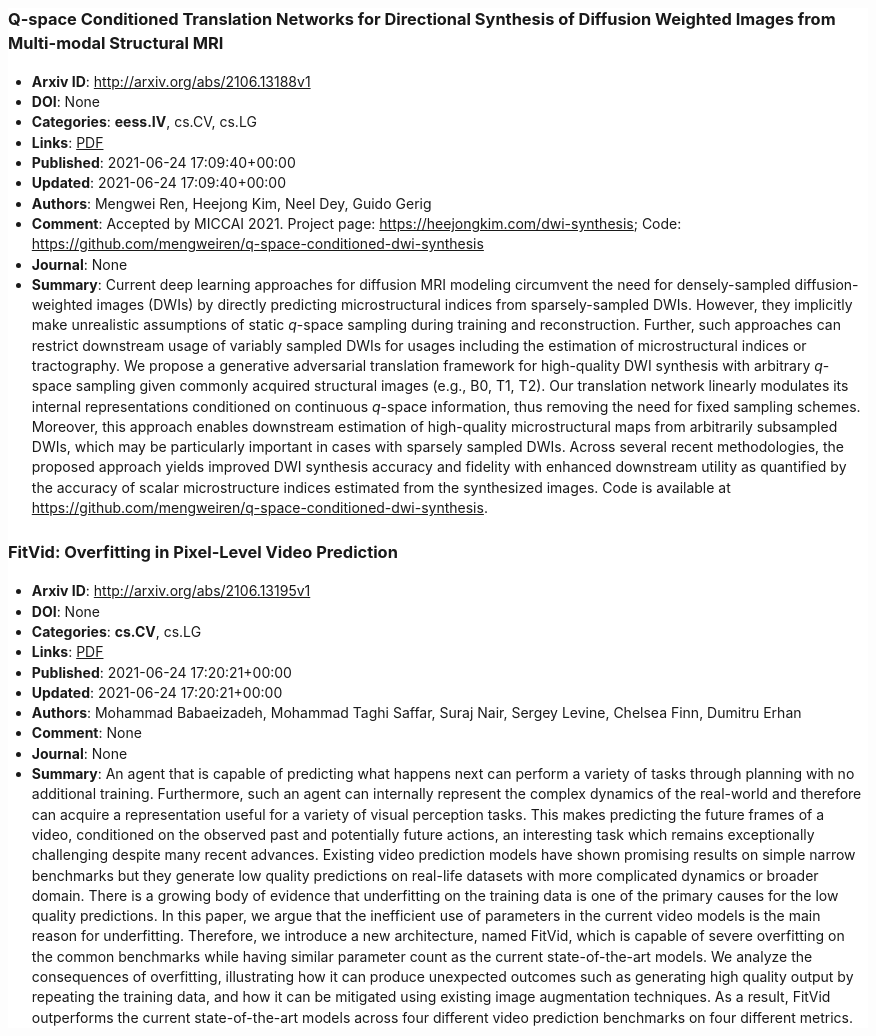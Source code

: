 

### Q-space Conditioned Translation Networks for Directional Synthesis of Diffusion Weighted Images from Multi-modal Structural MRI
- **Arxiv ID**: http://arxiv.org/abs/2106.13188v1
- **DOI**: None
- **Categories**: **eess.IV**, cs.CV, cs.LG
- **Links**: [PDF](http://arxiv.org/pdf/2106.13188v1)
- **Published**: 2021-06-24 17:09:40+00:00
- **Updated**: 2021-06-24 17:09:40+00:00
- **Authors**: Mengwei Ren, Heejong Kim, Neel Dey, Guido Gerig
- **Comment**: Accepted by MICCAI 2021. Project page:
  https://heejongkim.com/dwi-synthesis; Code:
  https://github.com/mengweiren/q-space-conditioned-dwi-synthesis
- **Journal**: None
- **Summary**: Current deep learning approaches for diffusion MRI modeling circumvent the need for densely-sampled diffusion-weighted images (DWIs) by directly predicting microstructural indices from sparsely-sampled DWIs. However, they implicitly make unrealistic assumptions of static $q$-space sampling during training and reconstruction. Further, such approaches can restrict downstream usage of variably sampled DWIs for usages including the estimation of microstructural indices or tractography. We propose a generative adversarial translation framework for high-quality DWI synthesis with arbitrary $q$-space sampling given commonly acquired structural images (e.g., B0, T1, T2). Our translation network linearly modulates its internal representations conditioned on continuous $q$-space information, thus removing the need for fixed sampling schemes. Moreover, this approach enables downstream estimation of high-quality microstructural maps from arbitrarily subsampled DWIs, which may be particularly important in cases with sparsely sampled DWIs. Across several recent methodologies, the proposed approach yields improved DWI synthesis accuracy and fidelity with enhanced downstream utility as quantified by the accuracy of scalar microstructure indices estimated from the synthesized images. Code is available at https://github.com/mengweiren/q-space-conditioned-dwi-synthesis.



### FitVid: Overfitting in Pixel-Level Video Prediction
- **Arxiv ID**: http://arxiv.org/abs/2106.13195v1
- **DOI**: None
- **Categories**: **cs.CV**, cs.LG
- **Links**: [PDF](http://arxiv.org/pdf/2106.13195v1)
- **Published**: 2021-06-24 17:20:21+00:00
- **Updated**: 2021-06-24 17:20:21+00:00
- **Authors**: Mohammad Babaeizadeh, Mohammad Taghi Saffar, Suraj Nair, Sergey Levine, Chelsea Finn, Dumitru Erhan
- **Comment**: None
- **Journal**: None
- **Summary**: An agent that is capable of predicting what happens next can perform a variety of tasks through planning with no additional training. Furthermore, such an agent can internally represent the complex dynamics of the real-world and therefore can acquire a representation useful for a variety of visual perception tasks. This makes predicting the future frames of a video, conditioned on the observed past and potentially future actions, an interesting task which remains exceptionally challenging despite many recent advances. Existing video prediction models have shown promising results on simple narrow benchmarks but they generate low quality predictions on real-life datasets with more complicated dynamics or broader domain. There is a growing body of evidence that underfitting on the training data is one of the primary causes for the low quality predictions. In this paper, we argue that the inefficient use of parameters in the current video models is the main reason for underfitting. Therefore, we introduce a new architecture, named FitVid, which is capable of severe overfitting on the common benchmarks while having similar parameter count as the current state-of-the-art models. We analyze the consequences of overfitting, illustrating how it can produce unexpected outcomes such as generating high quality output by repeating the training data, and how it can be mitigated using existing image augmentation techniques. As a result, FitVid outperforms the current state-of-the-art models across four different video prediction benchmarks on four different metrics.
